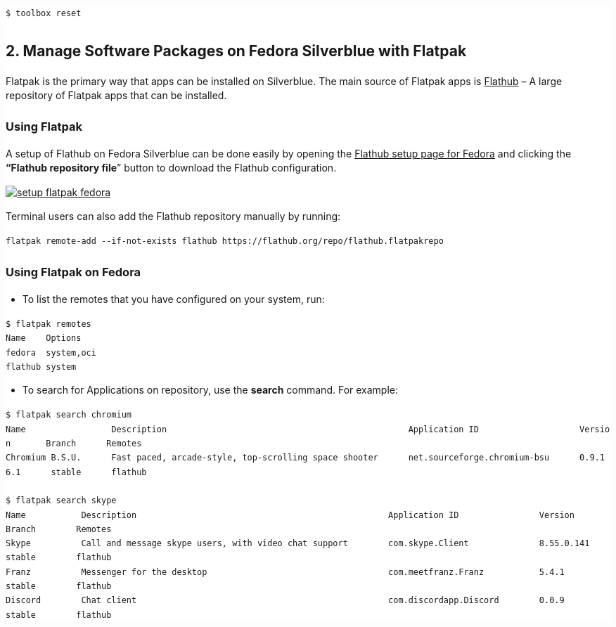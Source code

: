 ```
$ toolbox reset
```

## 2. Manage Software Packages on Fedora Silverblue with Flatpak

Flatpak is the primary way that apps can be installed on Silverblue. The main source of Flatpak apps is [Flathub](https://flathub.org/home) – A large repository of Flatpak apps that can be installed.

### Using Flatpak

A setup of Flathub on Fedora Silverblue can be done easily by opening the [Flathub setup page for Fedora](https://flatpak.org/setup/Fedora/) and clicking the **“Flathub repository file**” button to download the Flathub configuration.

[![setup flatpak fedora](https://computingforgeeks.com/manage-packages-on-fedora-silverblue-linux/data:image/svg+xml,%3Csvg%20xmlns=%22http://www.w3.org/2000/svg%22%20width=%221024%22%20height=%22350%22%3E%3C/svg%3E "Manage Packages on Fedora Silverblue with Toolbox, rpm-ostree & Flatpak 1")](data:image/svg+xml,%3Csvg%20xmlns=%22http://www.w3.org/2000/svg%22%20width=%221024%22%20height=%22350%22%3E%3C/svg%3E)

Terminal users can also add the Flathub repository manually by running:

```
flatpak remote-add --if-not-exists flathub https://flathub.org/repo/flathub.flatpakrepo
```

### Using Flatpak on Fedora

- To list the remotes that you have configured on your system, run:

```
$ flatpak remotes
Name    Options
fedora  system,oci
flathub system
```

- To search for Applications on repository, use the **search** command. For example:

```
$ flatpak search chromium
Name                 Description                                                Application ID                    Version       Branch      Remotes
Chromium B.S.U.      Fast paced, arcade-style, top-scrolling space shooter      net.sourceforge.chromium-bsu      0.9.16.1      stable      flathub

$ flatpak search skype
Name           Description                                                  Application ID                Version           Branch        Remotes
Skype          Call and message skype users, with video chat support        com.skype.Client              8.55.0.141        stable        flathub
Franz          Messenger for the desktop                                    com.meetfranz.Franz           5.4.1             stable        flathub
Discord        Chat client                                                  com.discordapp.Discord        0.0.9             stable        flathub
```
